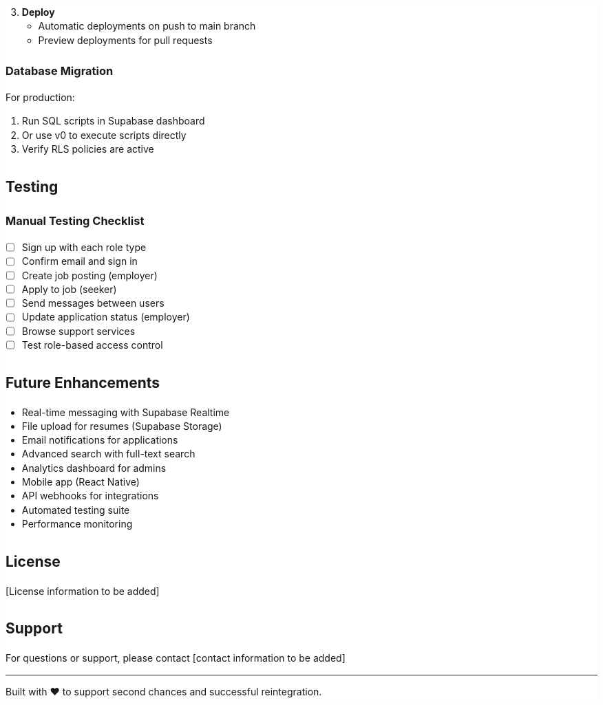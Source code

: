 3. **Deploy**
   - Automatic deployments on push to main branch
   - Preview deployments for pull requests

### Database Migration

For production:
1. Run SQL scripts in Supabase dashboard
2. Or use v0 to execute scripts directly
3. Verify RLS policies are active

## Testing

### Manual Testing Checklist

- [ ] Sign up with each role type
- [ ] Confirm email and sign in
- [ ] Create job posting (employer)
- [ ] Apply to job (seeker)
- [ ] Send messages between users
- [ ] Update application status (employer)
- [ ] Browse support services
- [ ] Test role-based access control

## Future Enhancements

- Real-time messaging with Supabase Realtime
- File upload for resumes (Supabase Storage)
- Email notifications for applications
- Advanced search with full-text search
- Analytics dashboard for admins
- Mobile app (React Native)
- API webhooks for integrations
- Automated testing suite
- Performance monitoring

## License

[License information to be added]

## Support

For questions or support, please contact [contact information to be added]

---

Built with ❤️ to support second chances and successful reintegration.
